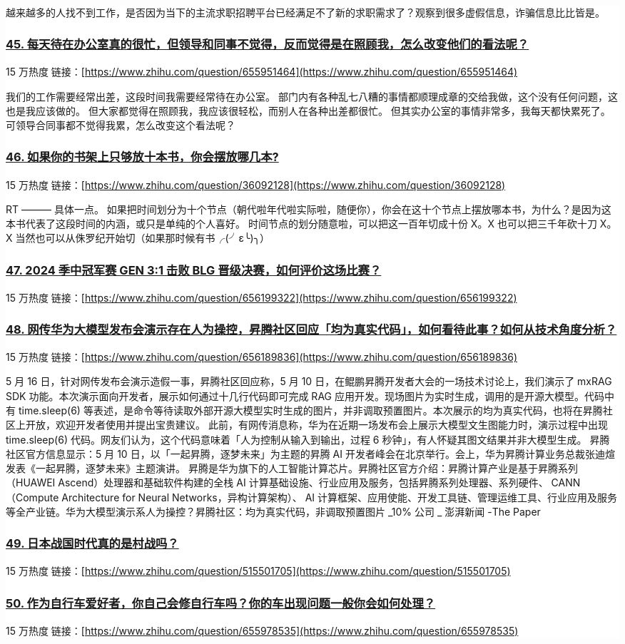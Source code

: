 越来越多的人找不到工作，是否因为当下的主流求职招聘平台已经满足不了新的求职需求了？观察到很多虚假信息，诈骗信息比比皆是。

### [45. 每天待在办公室真的很忙，但领导和同事不觉得，反而觉得是在照顾我，怎么改变他们的看法呢？](https://www.zhihu.com/question/655951464)
15 万热度 链接：[https://www.zhihu.com/question/655951464](https://www.zhihu.com/question/655951464)

我们的工作需要经常出差，这段时间我需要经常待在办公室。 部门内有各种乱七八糟的事情都顺理成章的交给我做，这个没有任何问题，这也是我应该做的。 但大家都觉得在照顾我，我应该很轻松，而别人在各种出差都很忙。 但其实办公室的事情非常多，我每天都快累死了。可领导合同事都不觉得我累，怎么改变这个看法呢？

### [46. 如果你的书架上只够放十本书，你会摆放哪几本?](https://www.zhihu.com/question/36092128)
15 万热度 链接：[https://www.zhihu.com/question/36092128](https://www.zhihu.com/question/36092128)

RT ——— 具体一点。 如果把时间划分为十个节点（朝代啦年代啦实际啦，随便你），你会在这十个节点上摆放哪本书，为什么？是因为这本书代表了这段时间的内涵，或只是单纯的个人喜好。 时间节点的划分随意啦，可以把这一百年切成十份 X。X 也可以把三千年砍十刀 X。X 当然也可以从侏罗纪开始切（如果那时候有书╭(╯ε╰)╮）

### [47. 2024 季中冠军赛 GEN 3:1 击败 BLG 晋级决赛，如何评价这场比赛？](https://www.zhihu.com/question/656199322)
15 万热度 链接：[https://www.zhihu.com/question/656199322](https://www.zhihu.com/question/656199322)



### [48. 网传华为大模型发布会演示存在人为操控，昇腾社区回应「均为真实代码」，如何看待此事？如何从技术角度分析？](https://www.zhihu.com/question/656189836)
15 万热度 链接：[https://www.zhihu.com/question/656189836](https://www.zhihu.com/question/656189836)

5 月 16 日，针对网传发布会演示造假一事，昇腾社区回应称，5 月 10 日，在鲲鹏昇腾开发者大会的一场技术讨论上，我们演示了 mxRAG SDK 功能。本次演示面向开发者，展示如何通过十几行代码即可完成 RAG 应用开发。现场图片为实时生成，调用的是开源大模型。代码中有 time.sleep(6) 等表述，是命令等待读取外部开源大模型实时生成的图片，并非调取预置图片。本次展示的均为真实代码，也将在昇腾社区上开放，欢迎开发者使用并提出宝贵建议。 此前，有网传消息称，华为在近期一场发布会上展示大模型文生图能力时，演示过程中出现 time.sleep(6) 代码。网友们认为，这个代码意味着「人为控制从输入到输出，过程 6 秒钟」，有人怀疑其图文结果并非大模型生成。 昇腾社区官方信息显示：5 月 10 日，以「一起昇腾，逐梦未来」为主题的昇腾 AI 开发者峰会在北京举行。会上，华为昇腾计算业务总裁张迪煊发表《一起昇腾，逐梦未来》主题演讲。 昇腾是华为旗下的人工智能计算芯片。昇腾社区官方介绍：昇腾计算产业是基于昇腾系列（HUAWEI Ascend）处理器和基础软件构建的全栈 AI 计算基础设施、行业应用及服务，包括昇腾系列处理器、系列硬件、 CANN（Compute Architecture for Neural Networks，异构计算架构）、 AI 计算框架、应用使能、开发工具链、管理运维工具、行业应用及服务等全产业链。华为大模型演示系人为操控？昇腾社区：均为真实代码，非调取预置图片 _10% 公司 _ 澎湃新闻 -The Paper

### [49. 日本战国时代真的是村战吗？](https://www.zhihu.com/question/515501705)
15 万热度 链接：[https://www.zhihu.com/question/515501705](https://www.zhihu.com/question/515501705)



### [50. 作为自行车爱好者，你自己会修自行车吗？你的车出现问题一般你会如何处理？](https://www.zhihu.com/question/655978535)
15 万热度 链接：[https://www.zhihu.com/question/655978535](https://www.zhihu.com/question/655978535)



